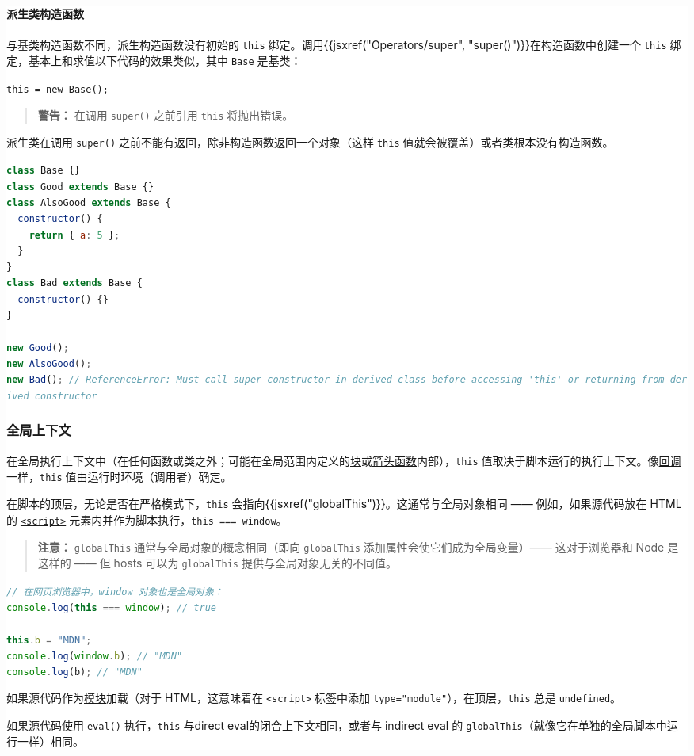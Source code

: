 #### 派生类构造函数

与基类构造函数不同，派生构造函数没有初始的 `this` 绑定。调用{{jsxref("Operators/super", "super()")}}在构造函数中创建一个 `this` 绑定，基本上和求值以下代码的效果类似，其中 `Base` 是基类：

```js-nolint
this = new Base();
```

> **警告：** 在调用 `super()` 之前引用 `this` 将抛出错误。

派生类在调用 `super()` 之前不能有返回，除非构造函数返回一个对象（这样 `this` 值就会被覆盖）或者类根本没有构造函数。

```js
class Base {}
class Good extends Base {}
class AlsoGood extends Base {
  constructor() {
    return { a: 5 };
  }
}
class Bad extends Base {
  constructor() {}
}

new Good();
new AlsoGood();
new Bad(); // ReferenceError: Must call super constructor in derived class before accessing 'this' or returning from derived constructor
```

### 全局上下文

在全局执行上下文中（在任何函数或类之外；可能在全局范围内定义的[块](/zh-CN/docs/Web/JavaScript/Reference/Statements/block)或[箭头函数](#箭头函数)内部），`this` 值取决于脚本运行的执行上下文。像[回调](#回调函数)一样，`this` 值由运行时环境（调用者）确定。

在脚本的顶层，无论是否在严格模式下，`this` 会指向{{jsxref("globalThis")}}。这通常与全局对象相同 —— 例如，如果源代码放在 HTML 的 [`<script>`](/zh-CN/docs/Web/HTML/Element/script) 元素内并作为脚本执行，`this === window`。

> **注意：** `globalThis` 通常与全局对象的概念相同（即向 `globalThis` 添加属性会使它们成为全局变量）—— 这对于浏览器和 Node 是这样的 —— 但 hosts 可以为 `globalThis` 提供与全局对象无关的不同值。

```js
// 在网页浏览器中，window 对象也是全局对象：
console.log(this === window); // true

this.b = "MDN";
console.log(window.b); // "MDN"
console.log(b); // "MDN"
```

如果源代码作为[模块](/zh-CN/docs/Web/JavaScript/Guide/Modules)加载（对于 HTML，这意味着在 `<script>` 标签中添加 `type="module"`），在顶层，`this` 总是 `undefined`。

如果源代码使用 [`eval()`](/zh-CN/docs/Web/JavaScript/Reference/Global_Objects/eval) 执行，`this` 与[direct eval](/zh-CN/docs/Web/JavaScript/Reference/Global_Objects/eval#direct_and_indirect_eval)的闭合上下文相同，或者与 indirect eval 的 `globalThis`（就像它在单独的全局脚本中运行一样）相同。
